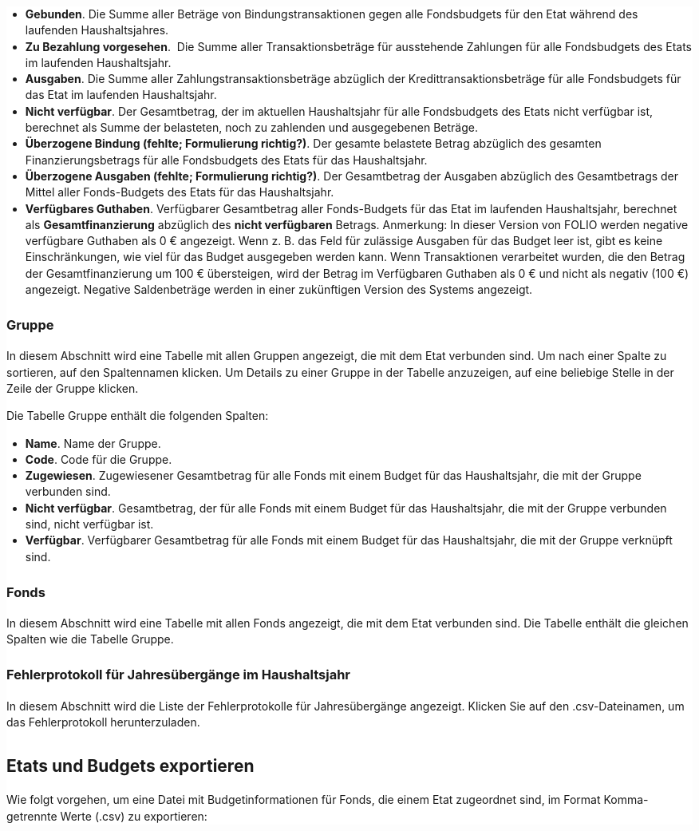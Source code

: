 -   **Gebunden**. Die Summe aller Beträge von Bindungstransaktionen gegen alle Fondsbudgets für den Etat während des laufenden Haushaltsjahres.
-   **Zu Bezahlung vorgesehen**.  Die Summe aller Transaktionsbeträge für ausstehende Zahlungen für alle Fondsbudgets des Etats im laufenden Haushaltsjahr.
-   **Ausgaben**. Die Summe aller Zahlungstransaktionsbeträge abzüglich der Kredittransaktionsbeträge für alle Fondsbudgets für das Etat im laufenden Haushaltsjahr.
-   **Nicht verfügbar**. Der Gesamtbetrag, der im aktuellen Haushaltsjahr für alle Fondsbudgets des Etats nicht verfügbar ist, berechnet als Summe der belasteten, noch zu zahlenden und ausgegebenen Beträge.
-   **Überzogene Bindung (fehlte; Formulierung richtig?)**. Der gesamte belastete Betrag abzüglich des gesamten Finanzierungsbetrags für alle Fondsbudgets des Etats für das Haushaltsjahr.
-   **Überzogene Ausgaben (fehlte; Formulierung richtig?)**. Der Gesamtbetrag der Ausgaben abzüglich des Gesamtbetrags der Mittel aller Fonds-Budgets des Etats für das Haushaltsjahr.
-   **Verfügbares Guthaben**. Verfügbarer Gesamtbetrag aller Fonds-Budgets für das Etat im laufenden Haushaltsjahr, berechnet als **Gesamtfinanzierung** abzüglich des **nicht verfügbaren** Betrags. Anmerkung: In dieser Version von FOLIO werden negative verfügbare Guthaben als 0 € angezeigt. Wenn z. B. das Feld für zulässige Ausgaben für das Budget leer ist, gibt es keine Einschränkungen, wie viel für das Budget ausgegeben werden kann. Wenn Transaktionen verarbeitet wurden, die den Betrag der Gesamtfinanzierung um 100 € übersteigen, wird der Betrag im Verfügbaren Guthaben als 0 € und nicht als negativ (100 €) angezeigt. Negative Saldenbeträge werden in einer zukünftigen Version des Systems angezeigt.

### Gruppe

In diesem Abschnitt wird eine Tabelle mit allen Gruppen angezeigt, die mit dem Etat verbunden sind. Um nach einer Spalte zu sortieren, auf den Spaltennamen klicken. Um Details zu einer Gruppe in der Tabelle anzuzeigen, auf eine beliebige Stelle in der Zeile der Gruppe klicken.

Die Tabelle Gruppe enthält die folgenden Spalten:

-   **Name**. Name der Gruppe.
-   **Code**. Code für die Gruppe.
-   **Zugewiesen**. Zugewiesener Gesamtbetrag für alle Fonds mit einem Budget für das Haushaltsjahr, die mit der Gruppe verbunden sind.
-   **Nicht verfügbar**. Gesamtbetrag, der für alle Fonds mit einem Budget für das Haushaltsjahr, die mit der Gruppe verbunden sind, nicht verfügbar ist.
-   **Verfügbar**. Verfügbarer Gesamtbetrag für alle Fonds mit einem Budget für das Haushaltsjahr, die mit der Gruppe verknüpft sind.

### Fonds

In diesem Abschnitt wird eine Tabelle mit allen Fonds angezeigt, die mit dem Etat verbunden sind. Die Tabelle enthält die gleichen Spalten wie die Tabelle Gruppe.

### Fehlerprotokoll für Jahresübergänge im Haushaltsjahr

In diesem Abschnitt wird die Liste der Fehlerprotokolle für Jahresübergänge angezeigt. Klicken Sie auf den .csv-Dateinamen, um das Fehlerprotokoll herunterzuladen.

## Etats und Budgets exportieren

Wie folgt vorgehen, um eine Datei mit Budgetinformationen für Fonds, die einem Etat zugeordnet sind, im Format Komma-getrennte Werte (.csv) zu exportieren:

